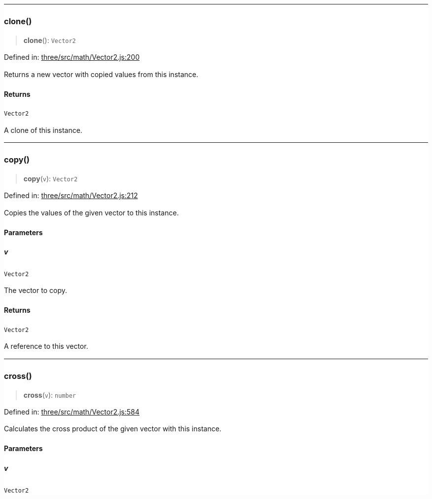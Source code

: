 ***

### clone()

> **clone**(): `Vector2`

Defined in: [three/src/math/Vector2.js:200](https://github.com/DefinitelyMaybe/three-i18n/blob/fa57b79433d1c349ffb23a78727299c8d4190136/three/src/math/Vector2.js#L200)

Returns a new vector with copied values from this instance.

#### Returns

`Vector2`

A clone of this instance.

***

### copy()

> **copy**(`v`): `Vector2`

Defined in: [three/src/math/Vector2.js:212](https://github.com/DefinitelyMaybe/three-i18n/blob/fa57b79433d1c349ffb23a78727299c8d4190136/three/src/math/Vector2.js#L212)

Copies the values of the given vector to this instance.

#### Parameters

##### v

`Vector2`

The vector to copy.

#### Returns

`Vector2`

A reference to this vector.

***

### cross()

> **cross**(`v`): `number`

Defined in: [three/src/math/Vector2.js:584](https://github.com/DefinitelyMaybe/three-i18n/blob/fa57b79433d1c349ffb23a78727299c8d4190136/three/src/math/Vector2.js#L584)

Calculates the cross product of the given vector with this instance.

#### Parameters

##### v

`Vector2`
